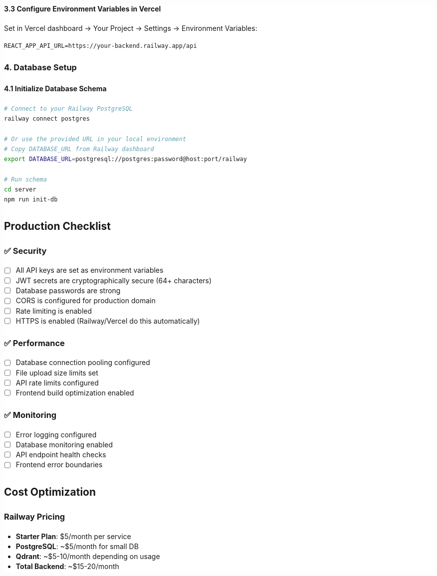 #### 3.3 Configure Environment Variables in Vercel
Set in Vercel dashboard → Your Project → Settings → Environment Variables:

```env
REACT_APP_API_URL=https://your-backend.railway.app/api
```

### 4. Database Setup

#### 4.1 Initialize Database Schema
```bash
# Connect to your Railway PostgreSQL
railway connect postgres

# Or use the provided URL in your local environment
# Copy DATABASE_URL from Railway dashboard
export DATABASE_URL=postgresql://postgres:password@host:port/railway

# Run schema
cd server
npm run init-db
```

## Production Checklist

### ✅ Security
- [ ] All API keys are set as environment variables
- [ ] JWT secrets are cryptographically secure (64+ characters)
- [ ] Database passwords are strong
- [ ] CORS is configured for production domain
- [ ] Rate limiting is enabled
- [ ] HTTPS is enabled (Railway/Vercel do this automatically)

### ✅ Performance
- [ ] Database connection pooling configured
- [ ] File upload size limits set
- [ ] API rate limits configured
- [ ] Frontend build optimization enabled

### ✅ Monitoring
- [ ] Error logging configured
- [ ] Database monitoring enabled
- [ ] API endpoint health checks
- [ ] Frontend error boundaries

## Cost Optimization

### Railway Pricing
- **Starter Plan**: $5/month per service
- **PostgreSQL**: ~$5/month for small DB
- **Qdrant**: ~$5-10/month depending on usage
- **Total Backend**: ~$15-20/month
